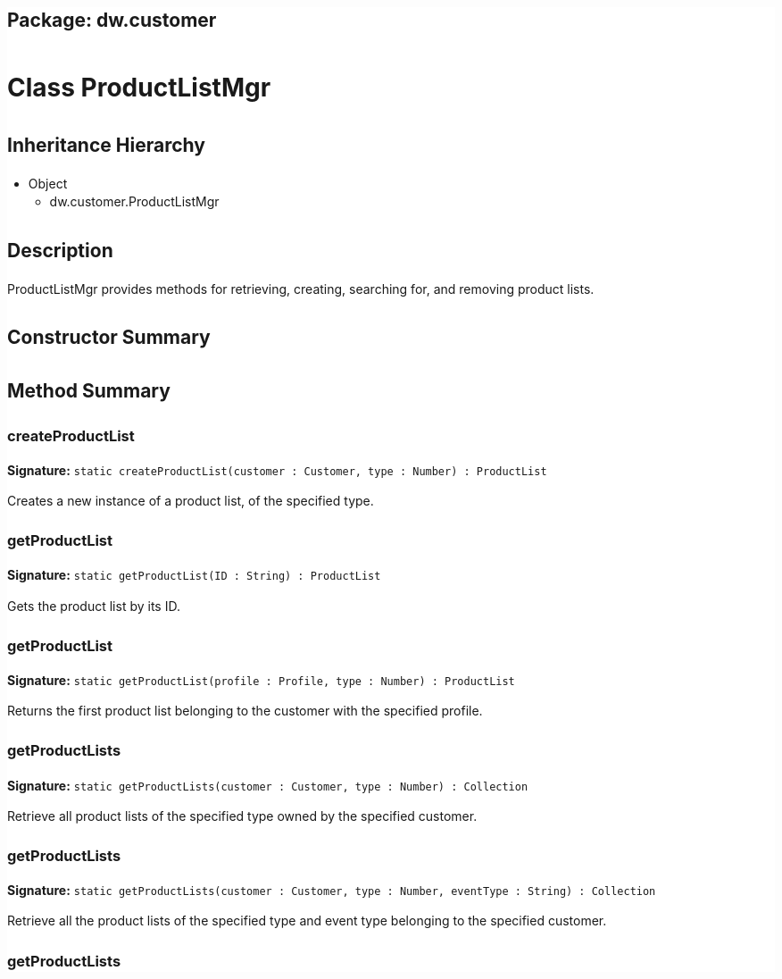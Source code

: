 ## Package: dw.customer

# Class ProductListMgr

## Inheritance Hierarchy

- Object
  - dw.customer.ProductListMgr

## Description

ProductListMgr provides methods for retrieving, creating, searching for, and removing product lists.

## Constructor Summary

## Method Summary

### createProductList

**Signature:** `static createProductList(customer : Customer, type : Number) : ProductList`

Creates a new instance of a product list, of the specified type.

### getProductList

**Signature:** `static getProductList(ID : String) : ProductList`

Gets the product list by its ID.

### getProductList

**Signature:** `static getProductList(profile : Profile, type : Number) : ProductList`

Returns the first product list belonging to the customer with the specified profile.

### getProductLists

**Signature:** `static getProductLists(customer : Customer, type : Number) : Collection`

Retrieve all product lists of the specified type owned by the specified customer.

### getProductLists

**Signature:** `static getProductLists(customer : Customer, type : Number, eventType : String) : Collection`

Retrieve all the product lists of the specified type and event type belonging to the specified customer.

### getProductLists
